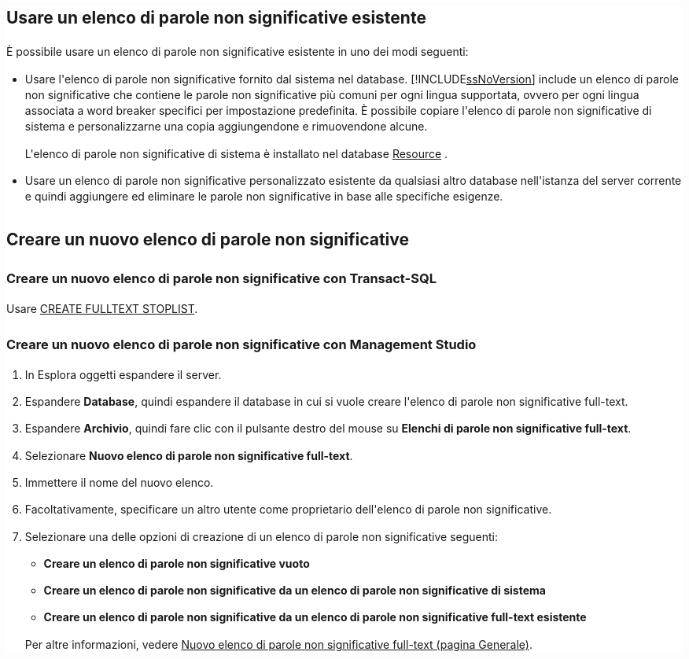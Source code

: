 ## <a name="use-an-existing-stoplist"></a>Usare un elenco di parole non significative esistente  
 È possibile usare un elenco di parole non significative esistente in uno dei modi seguenti:  
  
-   Usare l'elenco di parole non significative fornito dal sistema nel database. [!INCLUDE[ssNoVersion](../../includes/ssnoversion-md.md)] include un elenco di parole non significative che contiene le parole non significative più comuni per ogni lingua supportata, ovvero per ogni lingua associata a word breaker specifici per impostazione predefinita. È possibile copiare l'elenco di parole non significative di sistema e personalizzarne una copia aggiungendone e rimuovendone alcune.  
  
     L'elenco di parole non significative di sistema è installato nel database [Resource](../../relational-databases/databases/resource-database.md) .  
  
-   Usare un elenco di parole non significative personalizzato esistente da qualsiasi altro database nell'istanza del server corrente e quindi aggiungere ed eliminare le parole non significative in base alle specifiche esigenze.  
  
## <a name="create-a-new-stoplist"></a>Creare un nuovo elenco di parole non significative 
### <a name="create-a-new-stoplist-with-transact-sql"></a>Creare un nuovo elenco di parole non significative con Transact-SQL
Usare [CREATE FULLTEXT STOPLIST](../../t-sql/statements/create-fulltext-stoplist-transact-sql.md).

### <a name="create-a-new-stoplist-with-management-studio"></a>Creare un nuovo elenco di parole non significative con Management Studio
  
1.  In Esplora oggetti espandere il server.  
  
2.  Espandere **Database**, quindi espandere il database in cui si vuole creare l'elenco di parole non significative full-text.  
  
3.  Espandere **Archivio**, quindi fare clic con il pulsante destro del mouse su **Elenchi di parole non significative full-text**.  
  
4.  Selezionare **Nuovo elenco di parole non significative full-text**.  
  
5.  Immettere il nome del nuovo elenco.  
  
6.  Facoltativamente, specificare un altro utente come proprietario dell'elenco di parole non significative.  
  
7.  Selezionare una delle opzioni di creazione di un elenco di parole non significative seguenti:  
  
    -   **Creare un elenco di parole non significative vuoto**  
  
    -   **Creare un elenco di parole non significative da un elenco di parole non significative di sistema**  
  
    -   **Creare un elenco di parole non significative da un elenco di parole non significative full-text esistente**  
  
     Per altre informazioni, vedere [Nuovo elenco di parole non significative full-text &#40;pagina Generale&#41;](http://msdn.microsoft.com/library/97f8e82d-82ab-4525-91c9-1ee3ae217309).  
  